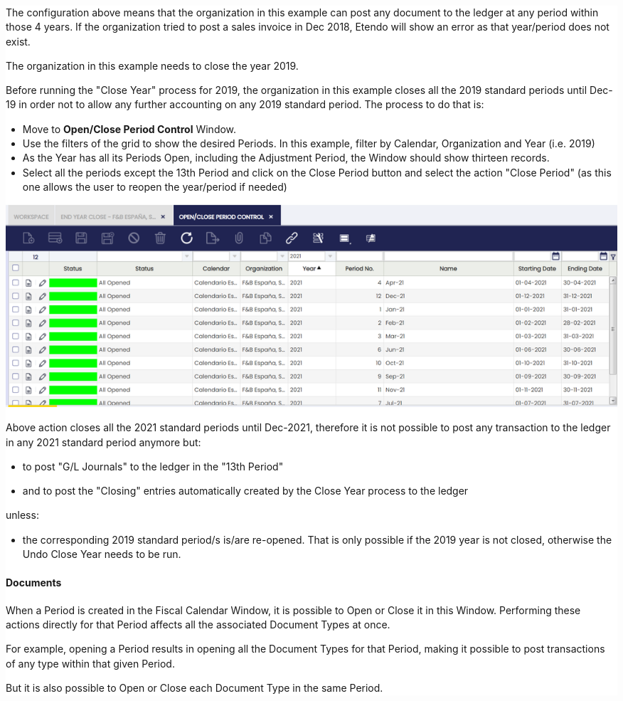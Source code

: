 The configuration above means that the organization in this example can post any document to the ledger at any period within those 4 years. If the organization tried to post a sales invoice in Dec 2018, Etendo will show an error as that year/period does not exist.

The organization in this example needs to close the year 2019.

Before running the "Close Year" process for 2019, the organization in this example closes all the 2019 standard periods until Dec-19 in order not to allow any further accounting on any 2019 standard period. The process to do that is:

-   Move to **Open/Close Period Control** Window.
-   Use the filters of the grid to show the desired Periods. In this example, filter by Calendar, Organization and Year (i.e. 2019)
-   As the Year has all its Periods Open, including the Adjustment Period, the Window should show thirteen records.
-   Select all the periods except the 13th Period and click on the Close Period button and select the action "Close Period" (as this one allows the user to reopen the year/period if needed)

![](/assets/drive/1AxEefqisj3SW_FqBBXGfF6Th0rWpaJrn.png)

Above action closes all the 2021 standard periods until Dec-2021, therefore it is not possible to post any transaction to the ledger in any 2021 standard period anymore but:

- to post "G/L Journals" to the ledger in the "13th Period"

- and to post the "Closing" entries automatically created by the Close Year process to the ledger

unless:

-   the corresponding 2019 standard period/s is/are re-opened. That is only possible if the 2019 year is not closed, otherwise the Undo Close Year needs to be run.

#### **Documents**

When a Period is created in the Fiscal Calendar Window, it is possible to Open or Close it in this Window. Performing these actions directly for that Period affects all the associated Document Types at once.

For example, opening a Period results in opening all the Document Types for that Period, making it possible to post transactions of any type within that given Period.

But it is also possible to Open or Close each Document Type in the same Period.
